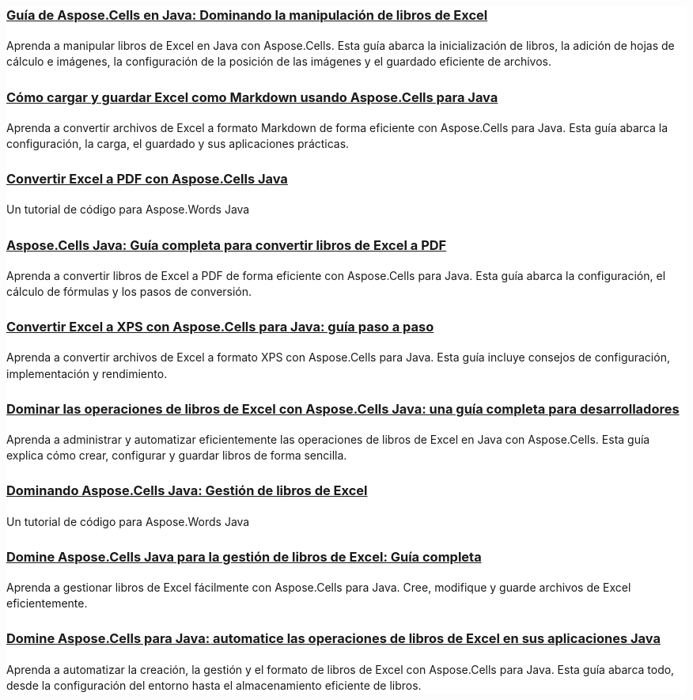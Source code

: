 ### [Guía de Aspose.Cells en Java: Dominando la manipulación de libros de Excel](./aspose-cells-java-excel-manipulation-guide/)
Aprenda a manipular libros de Excel en Java con Aspose.Cells. Esta guía abarca la inicialización de libros, la adición de hojas de cálculo e imágenes, la configuración de la posición de las imágenes y el guardado eficiente de archivos.

### [Cómo cargar y guardar Excel como Markdown usando Aspose.Cells para Java](./aspose-cells-java-excel-to-markdown/)
Aprenda a convertir archivos de Excel a formato Markdown de forma eficiente con Aspose.Cells para Java. Esta guía abarca la configuración, la carga, el guardado y sus aplicaciones prácticas.

### [Convertir Excel a PDF con Aspose.Cells Java](./aspose-cells-java-excel-to-pdf-conversion/)
Un tutorial de código para Aspose.Words Java

### [Aspose.Cells Java: Guía completa para convertir libros de Excel a PDF](./aspose-cells-java-excel-to-pdf-conversion-guide/)
Aprenda a convertir libros de Excel a PDF de forma eficiente con Aspose.Cells para Java. Esta guía abarca la configuración, el cálculo de fórmulas y los pasos de conversión.

### [Convertir Excel a XPS con Aspose.Cells para Java: guía paso a paso](./aspose-cells-java-excel-to-xps-conversion/)
Aprenda a convertir archivos de Excel a formato XPS con Aspose.Cells para Java. Esta guía incluye consejos de configuración, implementación y rendimiento.

### [Dominar las operaciones de libros de Excel con Aspose.Cells Java: una guía completa para desarrolladores](./aspose-cells-java-excel-workbook-creation/)
Aprenda a administrar y automatizar eficientemente las operaciones de libros de Excel en Java con Aspose.Cells. Esta guía explica cómo crear, configurar y guardar libros de forma sencilla.

### [Dominando Aspose.Cells Java: Gestión de libros de Excel](./aspose-cells-java-excel-workbook-management/)
Un tutorial de código para Aspose.Words Java

### [Domine Aspose.Cells Java para la gestión de libros de Excel: Guía completa](./aspose-cells-java-excel-workbook-manipulation/)
Aprenda a gestionar libros de Excel fácilmente con Aspose.Cells para Java. Cree, modifique y guarde archivos de Excel eficientemente.

### [Domine Aspose.Cells para Java: automatice las operaciones de libros de Excel en sus aplicaciones Java](./aspose-cells-java-excel-workbooks/)
Aprenda a automatizar la creación, la gestión y el formato de libros de Excel con Aspose.Cells para Java. Esta guía abarca todo, desde la configuración del entorno hasta el almacenamiento eficiente de libros.
